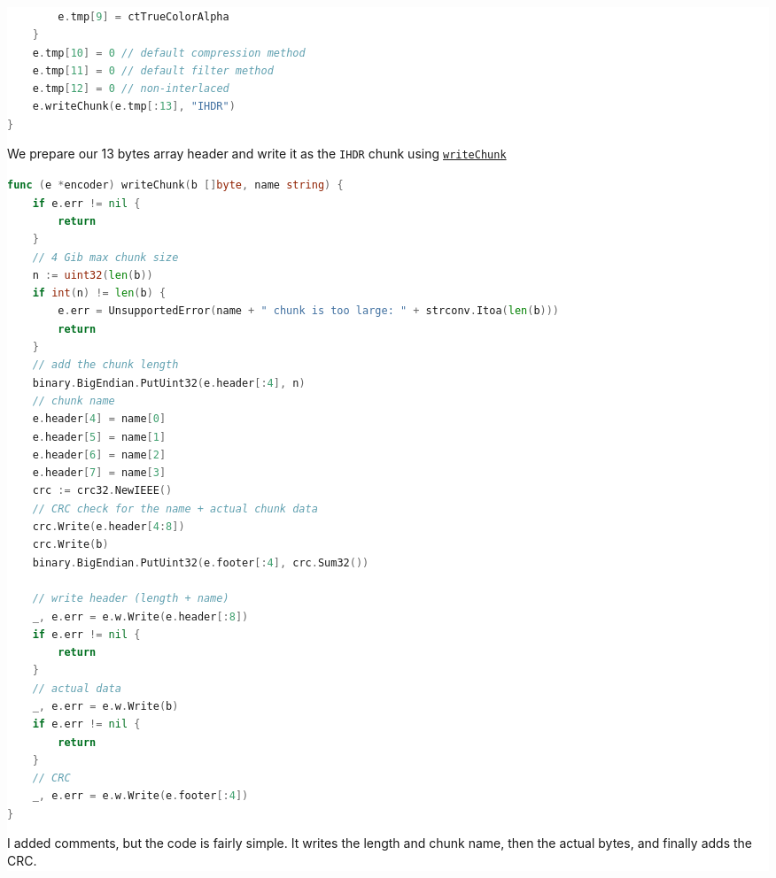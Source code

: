 ```go
		e.tmp[9] = ctTrueColorAlpha
	}
	e.tmp[10] = 0 // default compression method
	e.tmp[11] = 0 // default filter method
	e.tmp[12] = 0 // non-interlaced
	e.writeChunk(e.tmp[:13], "IHDR")
}

```
We prepare our 13 bytes array header and write it as the `IHDR` chunk using [`writeChunk`](https://github.com/golang/go/blob/37f27fbecd422da9fefb8ae1cc601bc5b4fec44b/src/image/png/writer.go#L96)

```go
func (e *encoder) writeChunk(b []byte, name string) {
	if e.err != nil {
		return
	}
	// 4 Gib max chunk size
	n := uint32(len(b))
	if int(n) != len(b) {
		e.err = UnsupportedError(name + " chunk is too large: " + strconv.Itoa(len(b)))
		return
	}
	// add the chunk length
	binary.BigEndian.PutUint32(e.header[:4], n)
	// chunk name
	e.header[4] = name[0]
	e.header[5] = name[1]
	e.header[6] = name[2]
	e.header[7] = name[3]
	crc := crc32.NewIEEE()
	// CRC check for the name + actual chunk data
	crc.Write(e.header[4:8])
	crc.Write(b)
	binary.BigEndian.PutUint32(e.footer[:4], crc.Sum32())

	// write header (length + name)
	_, e.err = e.w.Write(e.header[:8])
	if e.err != nil {
		return
	}
	// actual data
	_, e.err = e.w.Write(b)
	if e.err != nil {
		return
	}
	// CRC
	_, e.err = e.w.Write(e.footer[:4])
}
```
I added comments, but the code is fairly simple. It writes the length and chunk name, then the actual bytes, and finally adds the CRC.
